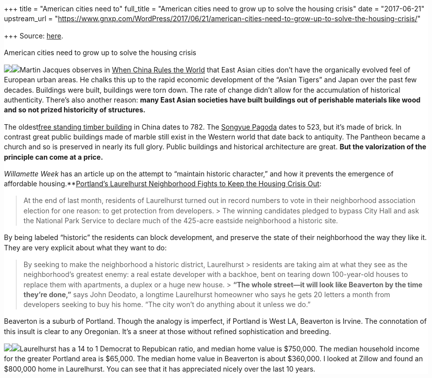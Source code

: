 +++
title = "American cities need to"
full_title = "American cities need to grow up to solve the housing crisis"
date = "2017-06-21"
upstream_url = "https://www.gnxp.com/WordPress/2017/06/21/american-cities-need-to-grow-up-to-solve-the-housing-crisis/"

+++
Source: [here](https://www.gnxp.com/WordPress/2017/06/21/american-cities-need-to-grow-up-to-solve-the-housing-crisis/).

American cities need to grow up to solve the housing crisis

[![](https://i0.wp.com/www.gnxp.com/WordPress/wp-content/uploads/2017/06/download-21-1.jpeg?resize=174%2C290)![](https://i0.wp.com/www.gnxp.com/WordPress/wp-content/uploads/2017/06/download-21-1.jpeg?resize=174%2C290)](https://www.amazon.com/exec/obidos/ASIN/B002SZUDI4/geneexpressio-20)Martin Jacques observes in [When China Rules the World](https://www.amazon.com/exec/obidos/ASIN/B002SZUDI4/geneexpressio-20) that East Asian cities don’t have the organically evolved feel of European urban areas. He chalks this up to the rapid economic development of the “Asian Tigers” and Japan over the past few decades. Buildings were built, buildings were torn down. The rate of change didn’t allow for the accumulation of historical authenticity. There’s also another reason: **many East Asian societies have built buildings out of perishable materials like wood and so not prized historicity of structures.**

The oldest[free standing timber building](https://en.wikipedia.org/wiki/Nanchan_Temple) in China dates to 782. The [Songyue Pagoda](https://en.wikipedia.org/wiki/Songyue_Pagoda) dates to 523, but it’s made of brick. In contrast great public buildings made of marble still exist in the Western world that date back to antiquity. The Pantheon became a church and so is preserved in nearly its full glory. Public buildings and historical architecture are great. **But the valorization of the principle can come at a price.**

*Willamette Week* has an article up on the attempt to “maintain historic character,” and how it prevents the emergence of affordable housing.**[Portland’s Laurelhurst Neighborhood Fights to Keep the Housing Crisis Out](http://www.wweek.com/news/city/2017/06/21/portlands-laurelhurst-neighborhood-fights-to-keep-the-housing-crisis-out/):

> At the end of last month, residents of Laurelhurst turned out in record numbers to vote in their neighborhood association election for one reason: to get protection from developers. >
> The winning candidates pledged to bypass City Hall and ask the National Park Service to declare much of the 425-acre eastside neighborhood a historic site.

By being labeled “historic” the residents can block development, and preserve the state of their neighborhood the way they like it. They are very explicit about what they want to do:

> By seeking to make the neighborhood a historic district, Laurelhurst > residents are taking aim at what they see as the neighborhood’s greatest enemy: a real estate developer with a backhoe, bent on tearing down 100-year-old houses to replace them with apartments, a duplex or a huge new house. >
> **“The whole street—it will look like Beaverton by the time they’re done,”** says John Deodato, a longtime Laurelhurst homeowner who says he gets 20 letters a month from developers seeking to buy his home. “The city won’t do anything about it unless we do.”

Beaverton is a suburb of Portland. Though the analogy is imperfect, if Portland is West LA, Beaverton is Irvine. The connotation of this insult is clear to any Oregonian. It’s a sneer at those without refined sophistication and breeding.

[![](https://i0.wp.com/www.gnxp.com/WordPress/wp-content/uploads/2017/06/Screenshot-2017-06-21-21.08.04.jpg?resize=300%2C162)![](https://i0.wp.com/www.gnxp.com/WordPress/wp-content/uploads/2017/06/Screenshot-2017-06-21-21.08.04.jpg?resize=300%2C162)](https://i0.wp.com/www.gnxp.com/WordPress/wp-content/uploads/2017/06/Screenshot-2017-06-21-21.08.04.jpg)Laurelhurst has a 14 to 1 Democrat to Repubican ratio, and median home value is \$750,000. The median household income for the greater Portland area is \$65,000. The median home value in Beaverton is about \$360,000. I looked at Zillow and found an \$800,000 home in Laurelhurst. You can see that it has appreciated nicely over the last 10 years.
